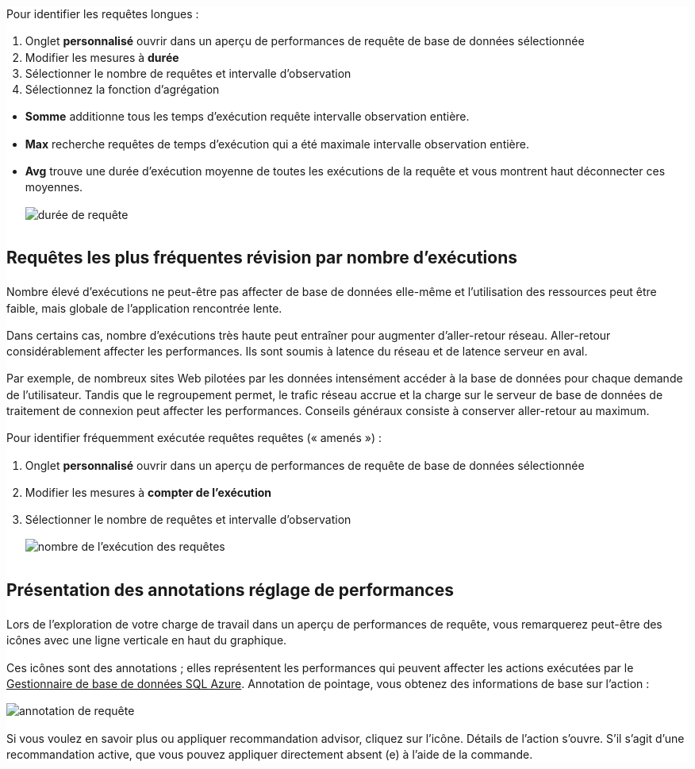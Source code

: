 Pour identifier les requêtes longues :

1. Onglet **personnalisé** ouvrir dans un aperçu de performances de requête de base de données sélectionnée
1. Modifier les mesures à **durée**
1. Sélectionner le nombre de requêtes et intervalle d’observation
1. Sélectionnez la fonction d’agrégation
  - **Somme** additionne tous les temps d’exécution requête intervalle observation entière.
  - **Max** recherche requêtes de temps d’exécution qui a été maximale intervalle observation entière.
  - **Avg** trouve une durée d’exécution moyenne de toutes les exécutions de la requête et vous montrent haut déconnecter ces moyennes. 

    ![durée de requête][4]

## <a name="review-top-queries-per-execution-count"></a>Requêtes les plus fréquentes révision par nombre d’exécutions

Nombre élevé d’exécutions ne peut-être pas affecter de base de données elle-même et l’utilisation des ressources peut être faible, mais globale de l’application rencontrée lente.

Dans certains cas, nombre d’exécutions très haute peut entraîner pour augmenter d’aller-retour réseau. Aller-retour considérablement affecter les performances. Ils sont soumis à latence du réseau et de latence serveur en aval. 

Par exemple, de nombreux sites Web pilotées par les données intensément accéder à la base de données pour chaque demande de l’utilisateur. Tandis que le regroupement permet, le trafic réseau accrue et la charge sur le serveur de base de données de traitement de connexion peut affecter les performances.  Conseils généraux consiste à conserver aller-retour au maximum.

Pour identifier fréquemment exécutée requêtes requêtes (« amenés ») :

1. Onglet **personnalisé** ouvrir dans un aperçu de performances de requête de base de données sélectionnée
1. Modifier les mesures à **compter de l’exécution**
1. Sélectionner le nombre de requêtes et intervalle d’observation

    ![nombre de l’exécution des requêtes][5]

## <a name="understanding-performance-tuning-annotations"></a>Présentation des annotations réglage de performances 

Lors de l’exploration de votre charge de travail dans un aperçu de performances de requête, vous remarquerez peut-être des icônes avec une ligne verticale en haut du graphique.<br>

Ces icônes sont des annotations ; elles représentent les performances qui peuvent affecter les actions exécutées par le [Gestionnaire de base de données SQL Azure](sql-database-advisor.md). Annotation de pointage, vous obtenez des informations de base sur l’action :

![annotation de requête][6]

Si vous voulez en savoir plus ou appliquer recommandation advisor, cliquez sur l’icône. Détails de l’action s’ouvre. S’il s’agit d’une recommandation active, que vous pouvez appliquer directement absent (e) à l’aide de la commande.


[1]: ./media/sql-database-query-performance/tile.png
[2]: ./media/sql-database-query-performance/top-queries.png
[3]: ./media/sql-database-query-performance/query-details.png
[4]: ./media/sql-database-query-performance/top-duration.png
[5]: ./media/sql-database-query-performance/top-execution.png
[6]: ./media/sql-database-query-performance/annotation.png
[7]: ./media/sql-database-query-performance/annotation-details.png
[8]: ./media/sql-database-query-performance/qds-off.png
[9]: ./media/sql-database-query-performance/qds-button.png